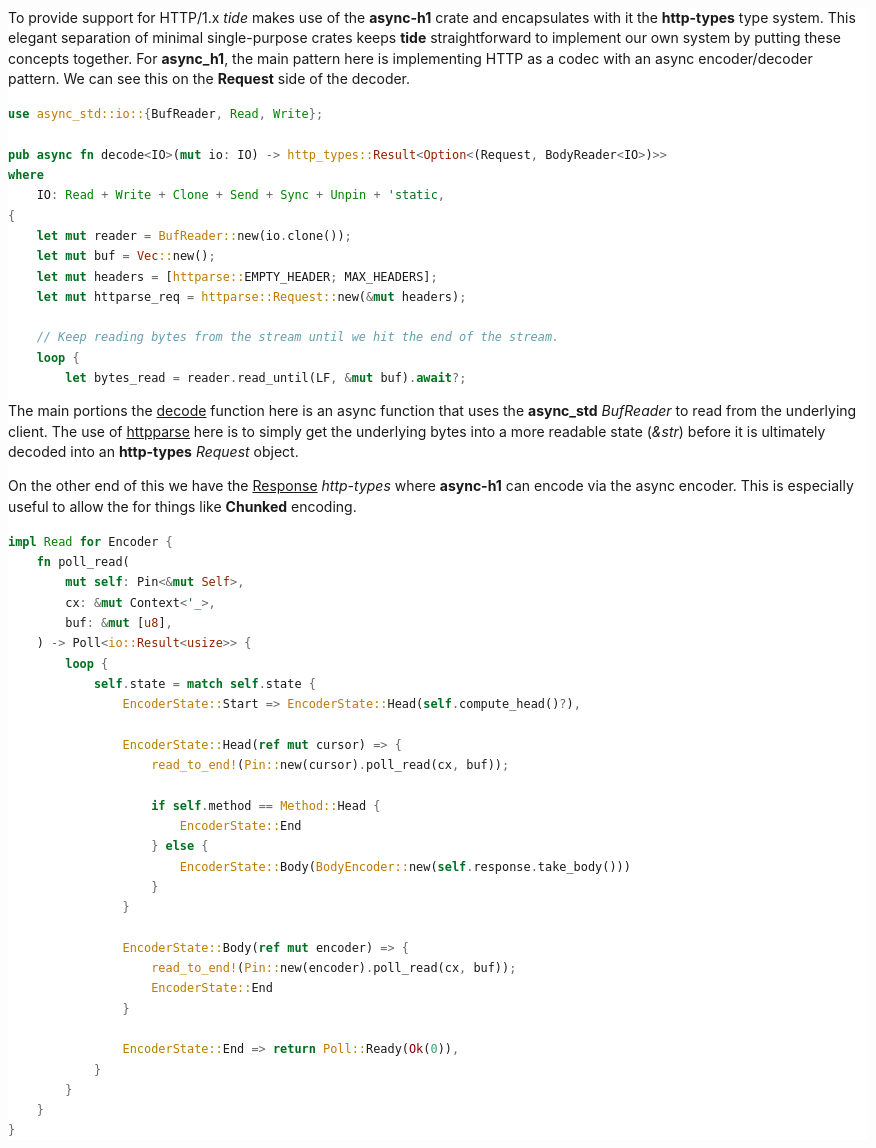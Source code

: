 To provide support for HTTP/1.x *tide* makes use of the **async-h1** crate and encapsulates with it the **http-types** type system. This elegant separation of minimal single-purpose crates keeps **tide** straightforward to implement our own system by putting these concepts together. For **async_h1**, the main pattern here is implementing HTTP as a codec with an async encoder/decoder pattern. We can see this on the **Request** side of the decoder.

```rust
use async_std::io::{BufReader, Read, Write};

pub async fn decode<IO>(mut io: IO) -> http_types::Result<Option<(Request, BodyReader<IO>)>>
where
    IO: Read + Write + Clone + Send + Sync + Unpin + 'static,
{
    let mut reader = BufReader::new(io.clone());
    let mut buf = Vec::new();
    let mut headers = [httparse::EMPTY_HEADER; MAX_HEADERS];
    let mut httparse_req = httparse::Request::new(&mut headers);

    // Keep reading bytes from the stream until we hit the end of the stream.
    loop {
        let bytes_read = reader.read_until(LF, &mut buf).await?;
```

The main portions the [decode](https://github.com/http-rs/async-h1/blob/main/src/server/decode.rs) function here is an async function that uses the **async_std** *BufReader* to read from the underlying client. The use of [httpparse](https://docs.rs/httpparse) here is to simply get the underlying bytes into a more readable state (*&str*) before it is ultimately decoded into an **http-types** *Request* object.

On the other end of this we have the [Response](https://docs.rs/http-types/latest/http_types/struct.Response.html) *http-types* where **async-h1** can encode via the async encoder. This is especially useful to allow the for things like **Chunked** encoding.

```rust
impl Read for Encoder {
    fn poll_read(
        mut self: Pin<&mut Self>,
        cx: &mut Context<'_>,
        buf: &mut [u8],
    ) -> Poll<io::Result<usize>> {
        loop {
            self.state = match self.state {
                EncoderState::Start => EncoderState::Head(self.compute_head()?),

                EncoderState::Head(ref mut cursor) => {
                    read_to_end!(Pin::new(cursor).poll_read(cx, buf));

                    if self.method == Method::Head {
                        EncoderState::End
                    } else {
                        EncoderState::Body(BodyEncoder::new(self.response.take_body()))
                    }
                }

                EncoderState::Body(ref mut encoder) => {
                    read_to_end!(Pin::new(encoder).poll_read(cx, buf));
                    EncoderState::End
                }

                EncoderState::End => return Poll::Ready(Ok(0)),
            }
        }
    }
}
```

